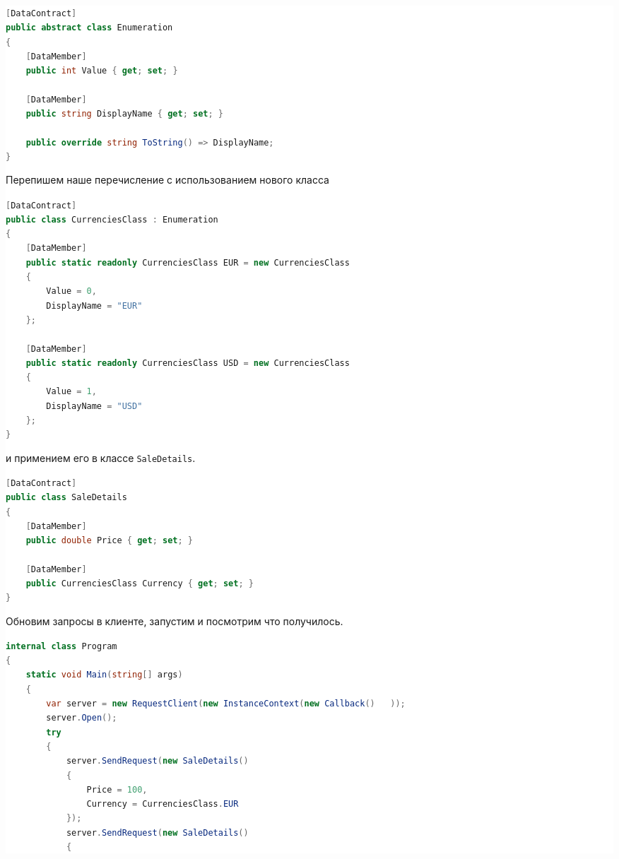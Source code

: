 ``` cs
[DataContract]
public abstract class Enumeration
{
    [DataMember]
    public int Value { get; set; }

    [DataMember]
    public string DisplayName { get; set; }

    public override string ToString() => DisplayName;
}
```

Перепишем наше перечисление с использованием нового класса

``` cs
[DataContract]
public class CurrenciesClass : Enumeration
{
    [DataMember]
    public static readonly CurrenciesClass EUR = new CurrenciesClass
    {
        Value = 0,
        DisplayName = "EUR"
    };

    [DataMember]
    public static readonly CurrenciesClass USD = new CurrenciesClass
    {
        Value = 1,
        DisplayName = "USD"
    };
}
```

и примением его в классе `SaleDetails`.

``` cs
[DataContract]
public class SaleDetails
{
    [DataMember]
    public double Price { get; set; }

    [DataMember]
    public CurrenciesClass Currency { get; set; }
}
```

Обновим запросы в клиенте, запустим и посмотрим что получилось.

``` cs
internal class Program
{
    static void Main(string[] args)
    {
        var server = new RequestClient(new InstanceContext(new Callback()   ));
        server.Open();
        try
        {
            server.SendRequest(new SaleDetails()
            {
                Price = 100,
                Currency = CurrenciesClass.EUR
            });
            server.SendRequest(new SaleDetails()
            {
```